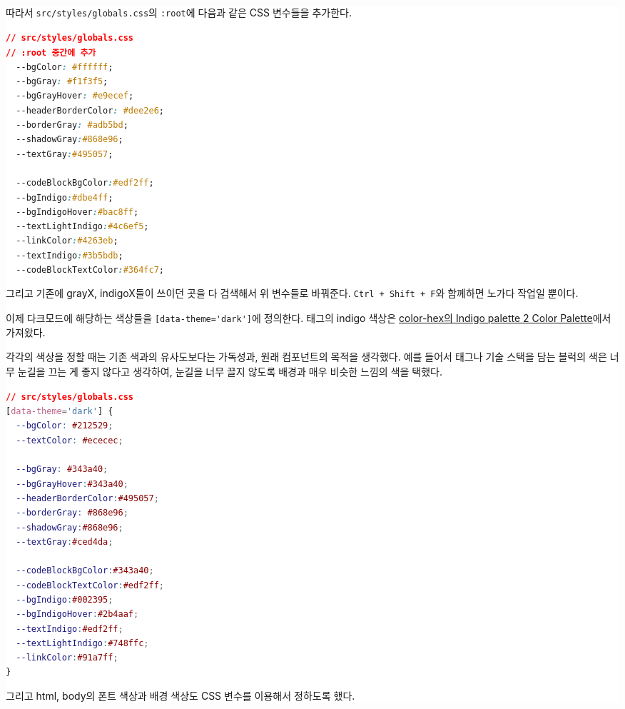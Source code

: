 따라서 `src/styles/globals.css`의 `:root`에 다음과 같은 CSS 변수들을 추가한다.

```css
// src/styles/globals.css
// :root 중간에 추가
  --bgColor: #ffffff;
  --bgGray: #f1f3f5;
  --bgGrayHover: #e9ecef;
  --headerBorderColor: #dee2e6;
  --borderGray: #adb5bd;
  --shadowGray:#868e96;
  --textGray:#495057;

  --codeBlockBgColor:#edf2ff;
  --bgIndigo:#dbe4ff;
  --bgIndigoHover:#bac8ff;
  --textLightIndigo:#4c6ef5;
  --linkColor:#4263eb;
  --textIndigo:#3b5bdb;
  --codeBlockTextColor:#364fc7;
```

그리고 기존에 grayX, indigoX들이 쓰이던 곳을 다 검색해서 위 변수들로 바꿔준다. `Ctrl + Shift + F`와 함께하면 노가다 작업일 뿐이다.

이제 다크모드에 해당하는 색상들을 `[data-theme='dark']`에 정의한다. 태그의 indigo 색상은 [color-hex의 Indigo palette 2 Color Palette](https://www.color-hex.com/color-palette/2793)에서 가져왔다.

각각의 색상을 정할 때는 기존 색과의 유사도보다는 가독성과, 원래 컴포넌트의 목적을 생각했다. 예를 들어서 태그나 기술 스택을 담는 블럭의 색은 너무 눈길을 끄는 게 좋지 않다고 생각하여, 눈길을 너무 끌지 않도록 배경과 매우 비슷한 느낌의 색을 택했다.

```css
// src/styles/globals.css
[data-theme='dark'] {
  --bgColor: #212529;
  --textColor: #ececec;

  --bgGray: #343a40;
  --bgGrayHover:#343a40;
  --headerBorderColor:#495057;
  --borderGray: #868e96;
  --shadowGray:#868e96;
  --textGray:#ced4da;

  --codeBlockBgColor:#343a40;
  --codeBlockTextColor:#edf2ff;
  --bgIndigo:#002395;
  --bgIndigoHover:#2b4aaf;
  --textIndigo:#edf2ff;
  --textLightIndigo:#748ffc;
  --linkColor:#91a7ff;
}
```

그리고 html, body의 폰트 색상과 배경 색상도 CSS 변수를 이용해서 정하도록 했다.
